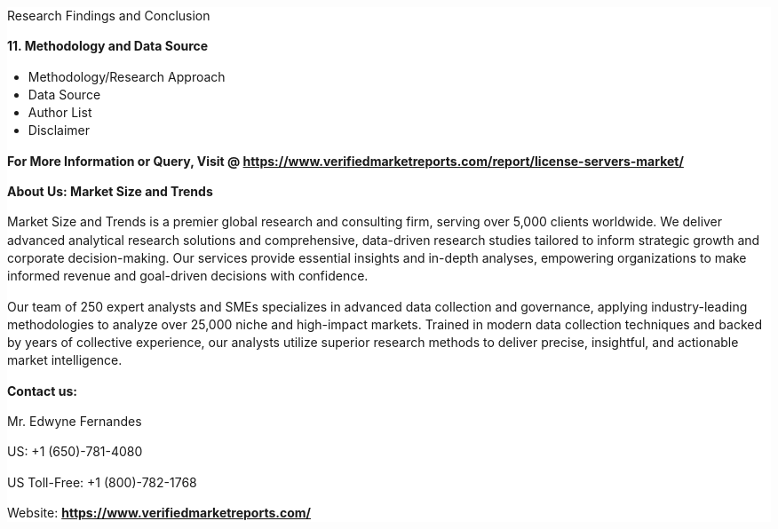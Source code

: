 Research Findings and Conclusion</strong></p><p><strong>11. Methodology and Data Source</strong></p><ul><li>Methodology/Research Approach</li><li>Data Source</li><li>Author List</li><li>Disclaimer</li></ul></p><p><strong>For More Information or Query, Visit @ <a href="https://www.verifiedmarketreports.com/report/license-servers-market/">https://www.verifiedmarketreports.com/report/license-servers-market/</a></strong></p><p><strong>About Us: Market Size and Trends</strong></p><p>Market Size and Trends is a premier global research and consulting firm, serving over 5,000 clients worldwide. We deliver advanced analytical research solutions and comprehensive, data-driven research studies tailored to inform strategic growth and corporate decision-making. Our services provide essential insights and in-depth analyses, empowering organizations to make informed revenue and goal-driven decisions with confidence.</p><p>Our team of 250 expert analysts and SMEs specializes in advanced data collection and governance, applying industry-leading methodologies to analyze over 25,000 niche and high-impact markets. Trained in modern data collection techniques and backed by years of collective experience, our analysts utilize superior research methods to deliver precise, insightful, and actionable market intelligence.</p><p><strong>Contact us:</strong></p><p>Mr. Edwyne Fernandes</p><p>US: +1 (650)-781-4080</p><p>US Toll-Free: +1 (800)-782-1768</p><p>Website: <strong><a href="https://www.verifiedmarketreports.com/">https://www.verifiedmarketreports.com/</a></strong></p>
